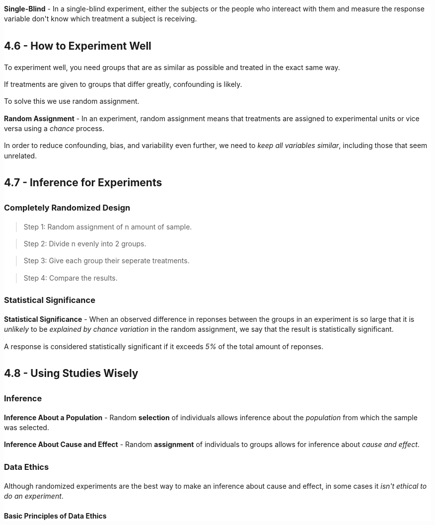 **Single-Blind** - In a single-blind experiment, either the subjects or the people who intereact with them and measure the response variable don't know which treatment a subject is receiving.

## 4.6 - How to Experiment Well

To experiment well, you need groups that are as similar as possible and treated in the exact same way.

If treatments are given to groups that differ greatly, confounding is likely.

To solve this we use random assignment.

**Random Assignment** - In an experiment, random assignment means that treatments are assigned to experimental units or vice versa using a *chance* process.

In order to reduce confounding, bias, and variability even further, we need to *keep all variables similar*, including those that seem unrelated.

## 4.7 - Inference for Experiments

### Completely Randomized Design

> Step 1: Random assignment of n amount of sample.

> Step 2: Divide n evenly into 2 groups.

> Step 3: Give each group their seperate treatments.

> Step 4: Compare the results.

### Statistical Significance

**Statistical Significance** - When an observed difference in reponses between the groups in an experiment is so large that it is *unlikely* to be *explained by chance variation* in the random assignment, we say that the result is statistically significant.

A response is considered statistically significant if it exceeds *5%* of the total amount of reponses.

## 4.8 - Using Studies Wisely

### Inference

**Inference About a Population** - Random **selection** of individuals allows inference about the *population* from which the sample was selected.

**Inference About Cause and Effect** - Random **assignment** of individuals to groups allows for inference about *cause and effect*.

### Data Ethics

Although randomized experiments are the best way to make an inference about cause and effect, in some cases it *isn't ethical to do an experiment*.

#### Basic Principles of Data Ethics
